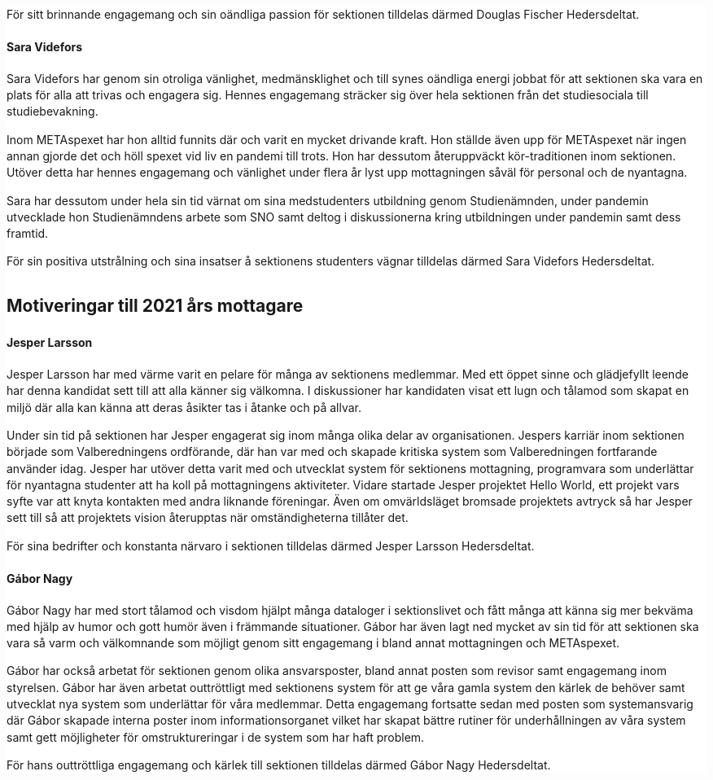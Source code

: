 För sitt brinnande engagemang och sin oändliga passion för sektionen tilldelas därmed Douglas Fischer Hedersdeltat.

#### Sara Videfors<a name="sarvi"></a>

Sara Videfors har genom sin otroliga vänlighet, medmänsklighet och till synes oändliga energi jobbat för att sektionen ska vara en plats för alla att trivas och engagera sig. Hennes engagemang sträcker sig över hela sektionen från det studiesociala till studiebevakning.

Inom METAspexet har hon alltid funnits där och varit en mycket drivande kraft. Hon ställde även upp för METAspexet när ingen annan gjorde det och höll spexet vid liv en pandemi till trots. Hon har dessutom återuppväckt kör-traditionen inom sektionen. Utöver detta har hennes engagemang och vänlighet under flera år lyst upp mottagningen såväl för personal och de nyantagna.

Sara har dessutom under hela sin tid värnat om sina medstudenters utbildning genom Studienämnden, under pandemin utvecklade hon Studienämndens arbete som SNO samt deltog i diskussionerna kring utbildningen under pandemin samt dess framtid.

För sin positiva utstrålning och sina insatser å sektionens studenters vägnar tilldelas därmed Sara Videfors Hedersdeltat.

## Motiveringar till 2021 års mottagare

#### Jesper Larsson <a name="jesla"></a>

Jesper Larsson har med värme varit en pelare för många av sektionens medlemmar. Med ett öppet sinne och glädjefyllt leende har denna kandidat sett till att alla känner sig välkomna. I diskussioner har kandidaten visat ett lugn och tålamod som skapat en miljö där alla kan känna att deras åsikter tas i åtanke och på allvar.

Under sin tid på sektionen har Jesper engagerat sig inom många olika delar av organisationen. Jespers karriär inom sektionen började som Valberedningens ordförande, där han var med och skapade kritiska system som Valberedningen fortfarande använder idag. Jesper har utöver detta varit med och utvecklat system för sektionens mottagning, programvara som underlättar för nyantagna studenter att ha koll på mottagningens aktiviteter. Vidare startade Jesper projektet Hello World, ett projekt vars syfte var att knyta kontakten med andra liknande föreningar. Även om omvärldsläget bromsade projektets avtryck så har Jesper sett till så att projektets vision återupptas när omständigheterna tillåter det.

För sina bedrifter och konstanta närvaro i sektionen tilldelas därmed Jesper Larsson Hedersdeltat.

#### Gábor Nagy <a name="gabna"></a>

Gábor Nagy har med stort tålamod och visdom hjälpt många dataloger i sektionslivet och fått många att känna sig mer bekväma med hjälp av humor och gott humör även i främmande situationer. Gábor har även lagt ned mycket av sin tid för att sektionen ska vara så varm och välkomnande som möjligt genom sitt engagemang i bland annat mottagningen och METAspexet.

Gábor har också arbetat för sektionen genom olika ansvarsposter, bland annat posten som revisor samt engagemang inom styrelsen. Gábor har även arbetat outtröttligt med sektionens system för att ge våra gamla system den kärlek de behöver samt utvecklat nya system som underlättar för våra medlemmar. Detta engagemang fortsatte sedan med posten som systemansvarig där Gábor skapade interna poster inom informationsorganet vilket har skapat bättre rutiner för underhållningen av våra system samt gett möjligheter för omstruktureringar i de system som har haft problem.

För hans outtröttliga engagemang och kärlek till sektionen tilldelas därmed Gábor Nagy Hedersdeltat.
